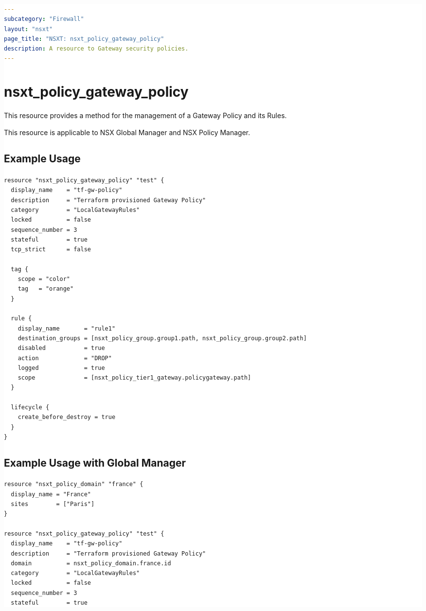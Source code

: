 ```yaml
---
subcategory: "Firewall"
layout: "nsxt"
page_title: "NSXT: nsxt_policy_gateway_policy"
description: A resource to Gateway security policies.
---
```


# nsxt_policy_gateway_policy

This resource provides a method for the management of a Gateway Policy and its Rules.

This resource is applicable to NSX Global Manager and NSX Policy Manager.

## Example Usage

```hcl
resource "nsxt_policy_gateway_policy" "test" {
  display_name    = "tf-gw-policy"
  description     = "Terraform provisioned Gateway Policy"
  category        = "LocalGatewayRules"
  locked          = false
  sequence_number = 3
  stateful        = true
  tcp_strict      = false

  tag {
    scope = "color"
    tag   = "orange"
  }

  rule {
    display_name       = "rule1"
    destination_groups = [nsxt_policy_group.group1.path, nsxt_policy_group.group2.path]
    disabled           = true
    action             = "DROP"
    logged             = true
    scope              = [nsxt_policy_tier1_gateway.policygateway.path]
  }

  lifecycle {
    create_before_destroy = true
  }
}
```

## Example Usage with Global Manager

```hcl
resource "nsxt_policy_domain" "france" {
  display_name = "France"
  sites        = ["Paris"]
}

resource "nsxt_policy_gateway_policy" "test" {
  display_name    = "tf-gw-policy"
  description     = "Terraform provisioned Gateway Policy"
  domain          = nsxt_policy_domain.france.id
  category        = "LocalGatewayRules"
  locked          = false
  sequence_number = 3
  stateful        = true
```

[docs-import]: https://www.terraform.io/cli/import